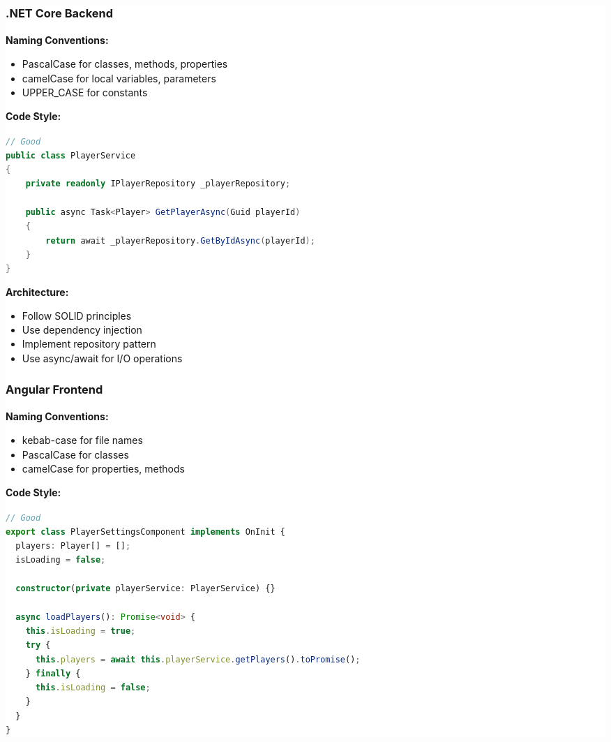 ### .NET Core Backend

**Naming Conventions:**
- PascalCase for classes, methods, properties
- camelCase for local variables, parameters
- UPPER_CASE for constants

**Code Style:**
```csharp
// Good
public class PlayerService
{
    private readonly IPlayerRepository _playerRepository;
    
    public async Task<Player> GetPlayerAsync(Guid playerId)
    {
        return await _playerRepository.GetByIdAsync(playerId);
    }
}
```

**Architecture:**
- Follow SOLID principles
- Use dependency injection
- Implement repository pattern
- Use async/await for I/O operations

### Angular Frontend

**Naming Conventions:**
- kebab-case for file names
- PascalCase for classes
- camelCase for properties, methods

**Code Style:**
```typescript
// Good
export class PlayerSettingsComponent implements OnInit {
  players: Player[] = [];
  isLoading = false;
  
  constructor(private playerService: PlayerService) {}
  
  async loadPlayers(): Promise<void> {
    this.isLoading = true;
    try {
      this.players = await this.playerService.getPlayers().toPromise();
    } finally {
      this.isLoading = false;
    }
  }
}
```
